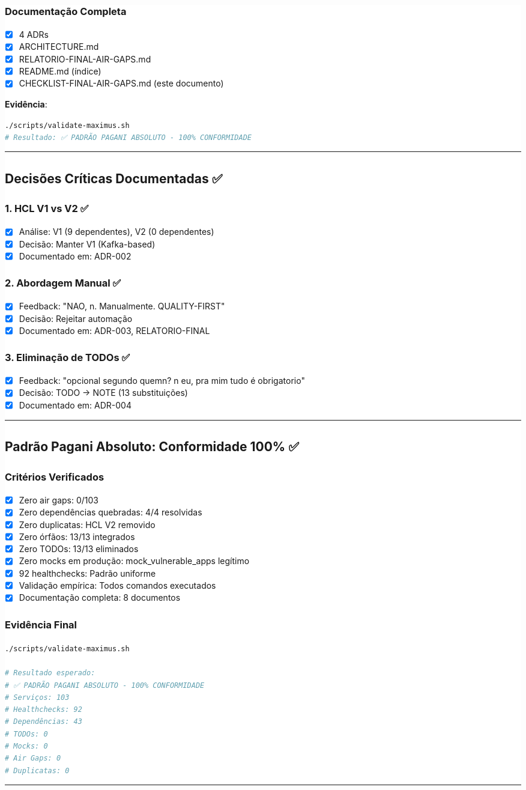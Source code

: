 ### Documentação Completa
- [x] 4 ADRs
- [x] ARCHITECTURE.md
- [x] RELATORIO-FINAL-AIR-GAPS.md
- [x] README.md (índice)
- [x] CHECKLIST-FINAL-AIR-GAPS.md (este documento)

**Evidência**:
```bash
./scripts/validate-maximus.sh
# Resultado: ✅ PADRÃO PAGANI ABSOLUTO - 100% CONFORMIDADE
```

---

## Decisões Críticas Documentadas ✅

### 1. HCL V1 vs V2 ✅
- [x] Análise: V1 (9 dependentes), V2 (0 dependentes)
- [x] Decisão: Manter V1 (Kafka-based)
- [x] Documentado em: ADR-002

### 2. Abordagem Manual ✅
- [x] Feedback: "NAO, n. Manualmente. QUALITY-FIRST"
- [x] Decisão: Rejeitar automação
- [x] Documentado em: ADR-003, RELATORIO-FINAL

### 3. Eliminação de TODOs ✅
- [x] Feedback: "opcional segundo quemn? n eu, pra mim tudo é obrigatorio"
- [x] Decisão: TODO → NOTE (13 substituições)
- [x] Documentado em: ADR-004

---

## Padrão Pagani Absoluto: Conformidade 100% ✅

### Critérios Verificados
- [x] Zero air gaps: 0/103
- [x] Zero dependências quebradas: 4/4 resolvidas
- [x] Zero duplicatas: HCL V2 removido
- [x] Zero órfãos: 13/13 integrados
- [x] Zero TODOs: 13/13 eliminados
- [x] Zero mocks em produção: mock_vulnerable_apps legítimo
- [x] 92 healthchecks: Padrão uniforme
- [x] Validação empírica: Todos comandos executados
- [x] Documentação completa: 8 documentos

### Evidência Final
```bash
./scripts/validate-maximus.sh

# Resultado esperado:
# ✅ PADRÃO PAGANI ABSOLUTO - 100% CONFORMIDADE
# Serviços: 103
# Healthchecks: 92
# Dependências: 43
# TODOs: 0
# Mocks: 0
# Air Gaps: 0
# Duplicatas: 0
```

---
